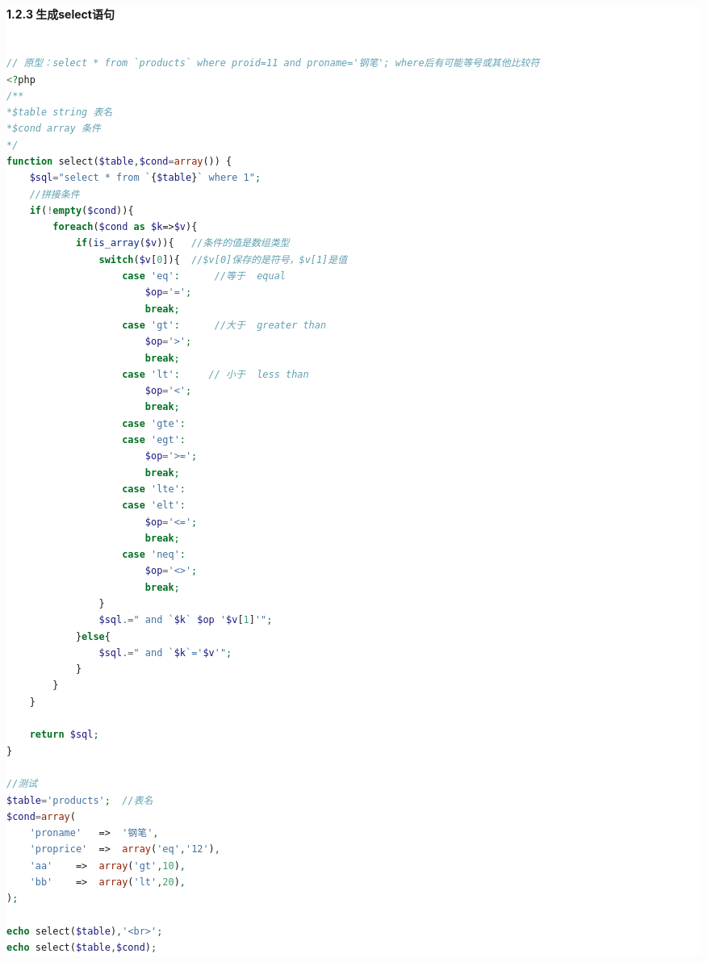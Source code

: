 

#### 1.2.3  生成select语句

```php

// 原型：select * from `products` where proid=11 and proname='钢笔'; where后有可能等号或其他比较符
<?php
/**
*$table string 表名
*$cond array 条件
*/
function select($table,$cond=array()) {
	$sql="select * from `{$table}` where 1";
	//拼接条件
	if(!empty($cond)){
		foreach($cond as $k=>$v){
			if(is_array($v)){	//条件的值是数组类型
				switch($v[0]){	//$v[0]保存的是符号，$v[1]是值
					case 'eq':		//等于  equal
						$op='=';
						break;
					case 'gt':		//大于  greater than
						$op='>';
						break;
					case 'lt':     // 小于  less than
						$op='<';
						break;
					case 'gte':
					case 'egt':
						$op='>=';
						break;
					case 'lte':
					case 'elt':
						$op='<=';
						break;
					case 'neq':
						$op='<>';
						break;
				}
				$sql.=" and `$k` $op '$v[1]'";
			}else{
				$sql.=" and `$k`='$v'";
			}
		}
	}

	return $sql;
}

//测试
$table='products';	//表名
$cond=array(
	'proname'	=>	'钢笔',
	'proprice'	=>	array('eq','12'),
	'aa'	=>	array('gt',10),
	'bb'	=>	array('lt',20),
);

echo select($table),'<br>';
echo select($table,$cond);
```